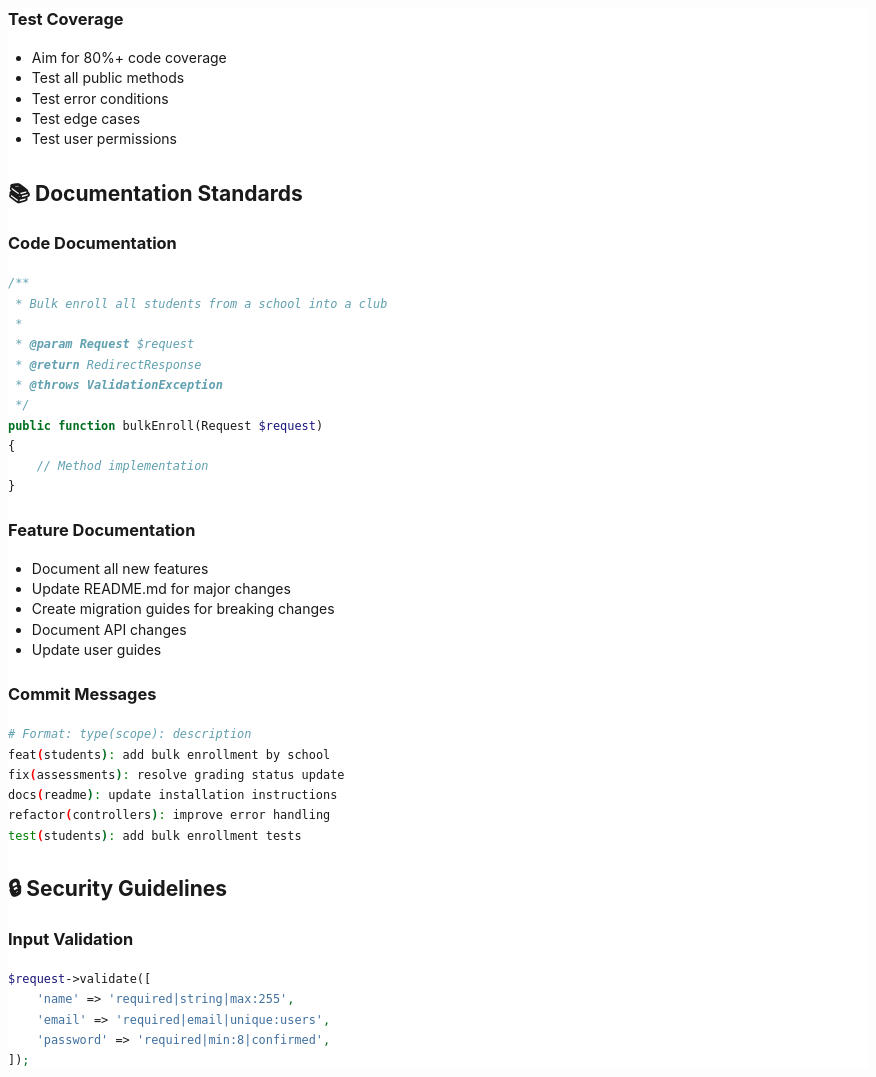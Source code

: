 ### **Test Coverage**
- Aim for 80%+ code coverage
- Test all public methods
- Test error conditions
- Test edge cases
- Test user permissions

## 📚 **Documentation Standards**

### **Code Documentation**
```php
/**
 * Bulk enroll all students from a school into a club
 *
 * @param Request $request
 * @return RedirectResponse
 * @throws ValidationException
 */
public function bulkEnroll(Request $request)
{
    // Method implementation
}
```

### **Feature Documentation**
- Document all new features
- Update README.md for major changes
- Create migration guides for breaking changes
- Document API changes
- Update user guides

### **Commit Messages**
```bash
# Format: type(scope): description
feat(students): add bulk enrollment by school
fix(assessments): resolve grading status update
docs(readme): update installation instructions
refactor(controllers): improve error handling
test(students): add bulk enrollment tests
```

## 🔒 **Security Guidelines**

### **Input Validation**
```php
$request->validate([
    'name' => 'required|string|max:255',
    'email' => 'required|email|unique:users',
    'password' => 'required|min:8|confirmed',
]);
```
